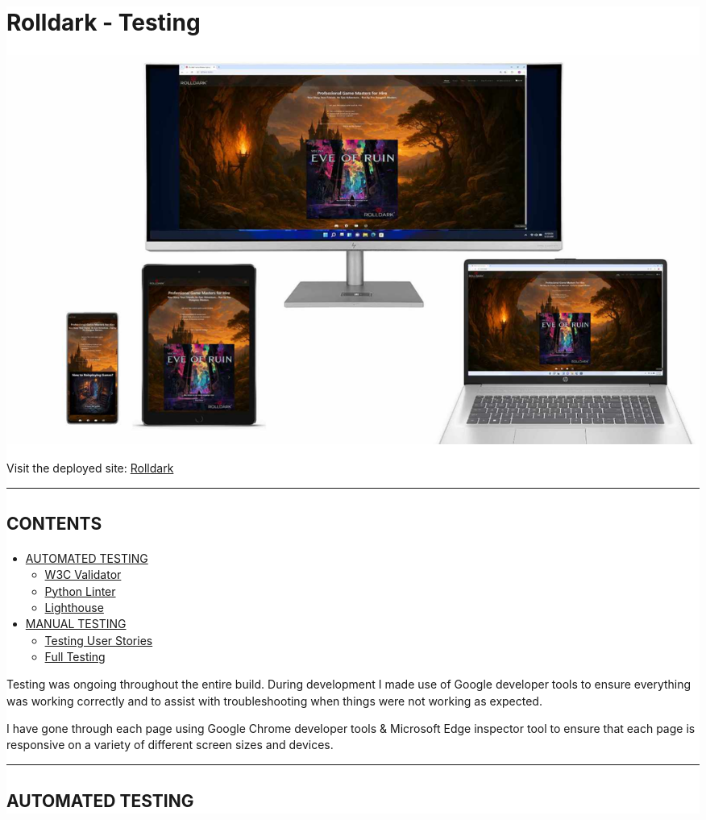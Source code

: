 # Rolldark -  Testing

![The Rolldark site shown on a variety of screen sizes](static/assets/documentation/screenshots/responsive-image.jpg)

Visit the deployed site: [Rolldark](https://rolldark-b52dc36be8e7.herokuapp.com/)

- - -

## CONTENTS

* [AUTOMATED TESTING](#automated-testing)
  * [W3C Validator](#w3c-validator)
  * [Python Linter](#python-linter)
  * [Lighthouse](#lighthouse)
* [MANUAL TESTING](#manual-testing)
  * [Testing User Stories](#testing-user-stories)
  * [Full Testing](#full-testing)

Testing was ongoing throughout the entire build. During development I made use of Google developer tools to ensure everything was working correctly and to assist with troubleshooting when things were not working as expected.

I have gone through each page using Google Chrome developer tools & Microsoft Edge inspector tool to ensure that each page is responsive on a variety of different screen sizes and devices.

- - -

## AUTOMATED TESTING
